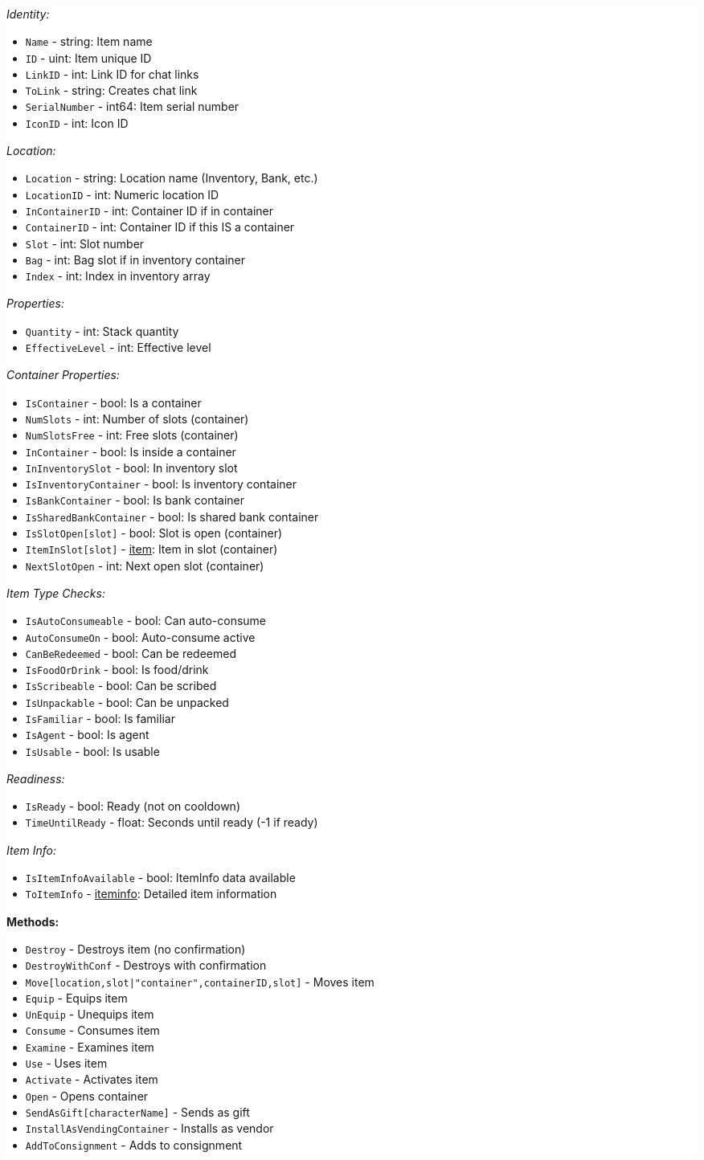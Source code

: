 *Identity:*
- `Name` - string: Item name
- `ID` - uint: Item unique ID
- `LinkID` - int: Link ID for chat links
- `ToLink` - string: Creates chat link
- `SerialNumber` - int64: Item serial number
- `IconID` - int: Icon ID

*Location:*
- `Location` - string: Location name (Inventory, Bank, etc.)
- `LocationID` - int: Numeric location ID
- `InContainerID` - int: Container ID if in container
- `ContainerID` - int: Container ID if this IS a container
- `Slot` - int: Slot number
- `Bag` - int: Bag slot if in inventory container
- `Index` - int: Index in inventory array

*Properties:*
- `Quantity` - int: Stack quantity
- `EffectiveLevel` - int: Effective level

*Container Properties:*
- `IsContainer` - bool: Is a container
- `NumSlots` - int: Number of slots (container)
- `NumSlotsFree` - int: Free slots (container)
- `InContainer` - bool: Is inside a container
- `InInventorySlot` - bool: In inventory slot
- `IsInventoryContainer` - bool: Is inventory container
- `IsBankContainer` - bool: Is bank container
- `IsSharedBankContainer` - bool: Is shared bank container
- `IsSlotOpen[slot]` - bool: Slot is open (container)
- `ItemInSlot[slot]` - [item](#item): Item in slot (container)
- `NextSlotOpen` - int: Next open slot (container)

*Item Type Checks:*
- `IsAutoConsumeable` - bool: Can auto-consume
- `AutoConsumeOn` - bool: Auto-consume active
- `CanBeRedeemed` - bool: Can be redeemed
- `IsFoodOrDrink` - bool: Is food/drink
- `IsScribeable` - bool: Can be scribed
- `IsUnpackable` - bool: Can be unpacked
- `IsFamiliar` - bool: Is familiar
- `IsAgent` - bool: Is agent
- `IsUsable` - bool: Is usable

*Readiness:*
- `IsReady` - bool: Ready (not on cooldown)
- `TimeUntilReady` - float: Seconds until ready (-1 if ready)

*Item Info:*
- `IsItemInfoAvailable` - bool: ItemInfo data available
- `ToItemInfo` - [iteminfo](#iteminfo): Detailed item information

**Methods:**
- `Destroy` - Destroys item (no confirmation)
- `DestroyWithConf` - Destroys with confirmation
- `Move[location,slot|"container",containerID,slot]` - Moves item
- `Equip` - Equips item
- `UnEquip` - Unequips item
- `Consume` - Consumes item
- `Examine` - Examines item
- `Use` - Uses item
- `Activate` - Activates item
- `Open` - Opens container
- `SendAsGift[characterName]` - Sends as gift
- `InstallAsVendingContainer` - Installs as vendor
- `AddToConsignment` - Adds to consignment